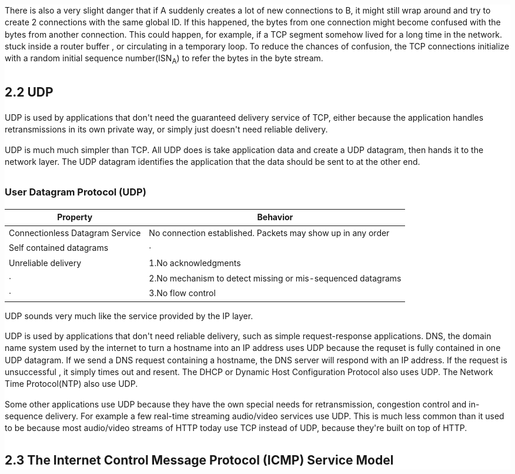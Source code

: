 There is also a very slight danger that if A suddenly creates a lot of new connections to B, it might still wrap around and try to create 2 connections with the same global ID. If this happened, the bytes from one connection might become confused with the bytes from another connection. This could happen, for example, if a TCP segment somehow lived for a long time in the network. stuck inside a router buffer , or circulating in a temporary loop. To reduce the chances of confusion, the TCP connections initialize with a random initial sequence number(ISN<sub>A</sub>) to refer the bytes in the byte stream.

<h2 id="0e83a4efe908f802251d1f42df89e4e8"></h2>


## 2.2 UDP

UDP is used by applications that don't need the guaranteed delivery service of TCP, either because the application handles retransmissions in its own private way, or simply just doesn't need reliable delivery. 

UDP is much much simpler than TCP. All UDP does is take application data and create a UDP datagram, then hands it to the network layer. The UDP datagram identifies the application that the data should be sent to at the other end. 


<h2 id="e84e6819f2e8e7705f3571b61be434f5"></h2>


### User Datagram Protocol (UDP)

Property | Behavior
--- | --- 
Connectionless Datagram Service | No connection established. Packets may show up in any order
Self contained datagrams | ·
Unreliable delivery | 1.No acknowledgments
· | 2.No mechanism to detect missing or mis-sequenced datagrams
· | 3.No flow control

UDP sounds very much like the service provided by the IP layer. 

UDP is used by applications that don't need reliable delivery, such as simple request-response applications. DNS, the domain name system used by the internet to turn a hostname into an IP address uses UDP because the requset is fully contained in one UDP datagram. If we send a DNS request containing a hostname, the DNS server will respond with an IP address.  If the request is unsuccessful , it simply times out and resent.  The DHCP or Dynamic Host Configuration Protocol also uses UDP.  The Network Time Protocol(NTP) also use UDP.

Some other applications use UDP because they have the own special needs for retransmission, congestion control and in-sequence delivery. For example a few real-time streaming audio/video services use UDP. This is much less common than it used to be because most audio/video streams of HTTP today use TCP instead of UDP, because they're built on top of HTTP. 


<h2 id="bb5c9667e19924e04b918d4d32309e76"></h2>


## 2.3 The Internet Control Message Protocol (ICMP) Service Model
